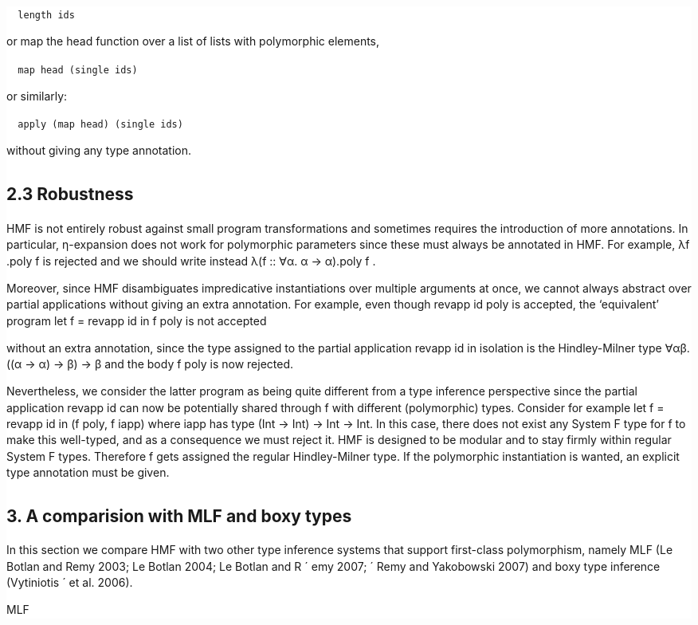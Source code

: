       length ids

  or map the head function over a list of lists with polymorphic
  elements,

      map head (single ids)

  or similarly:

      apply (map head) (single ids)

  without giving any type annotation.

## 2.3 Robustness

  HMF is not entirely robust against small program transformations
  and sometimes requires the introduction of more annotations. In
  particular, η-expansion does not work for polymorphic parameters
  since these must always be annotated in HMF. For example,
  λf .poly f is rejected and we should write instead λ(f :: ∀α. α →
  α).poly f .

  Moreover, since HMF disambiguates impredicative instantiations
  over multiple arguments at once, we cannot always abstract
  over partial applications without giving an extra annotation. For
  example, even though revapp id poly is accepted, the ‘equivalent’
  program let f = revapp id in f poly is not accepted



  without an extra annotation, since the type assigned to the partial
  application revapp id in isolation is the Hindley-Milner type
  ∀αβ.((α → α) → β) → β and the body f poly is now rejected.

  Nevertheless, we consider the latter program as being quite different
  from a type inference perspective since the partial application
  revapp id can now be potentially shared through f with
  different (polymorphic) types. Consider for example let f =
  revapp id in (f poly, f iapp) where iapp has type (Int →
  Int) → Int → Int. In this case, there does not exist any System
  F type for f to make this well-typed, and as a consequence we
  must reject it. HMF is designed to be modular and to stay firmly
  within regular System F types. Therefore f gets assigned the regular
  Hindley-Milner type. If the polymorphic instantiation is wanted,
  an explicit type annotation must be given.

## 3. A comparision with MLF and boxy types

  In this section we compare HMF with two other type inference systems
  that support first-class polymorphism, namely MLF (Le Botlan
  and Remy 2003; Le Botlan 2004; Le Botlan and R ´ emy 2007; ´
  Remy and Yakobowski 2007) and boxy type inference (Vytiniotis ´
  et al. 2006).

  MLF
